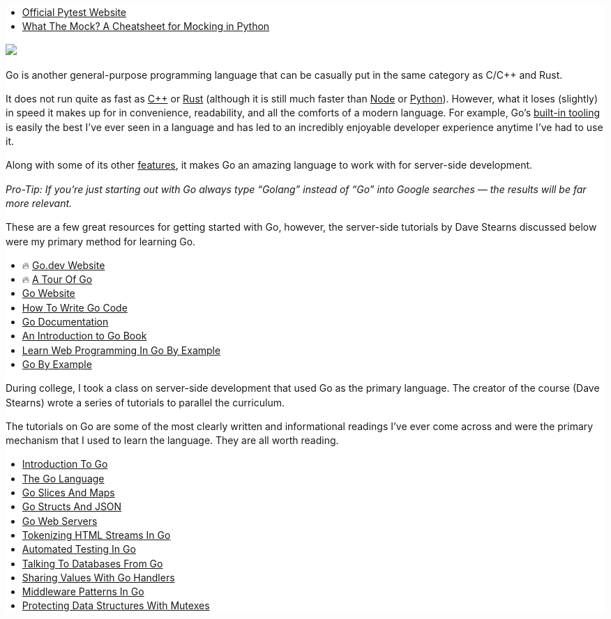 *   [Official Pytest Website](https://pytest.org/en/latest/)
*   [What The Mock? A Cheatsheet for Mocking in Python](https://medium.com/@yeraydiazdiaz/what-the-mock-cheatsheet-mocking-in-python-6a71db997832)

![](https://miro.medium.com/max/3200/0*j9Qu4Upl5ufNWlAm.png)

Go is another general-purpose programming language that can be casually put in the same category as C/C++ and Rust.

It does not run quite as fast as [C++](https://benchmarksgame-team.pages.debian.net/benchmarksgame/fastest/go-gpp.html) or [Rust](https://benchmarksgame-team.pages.debian.net/benchmarksgame/fastest/go-rust.html) (although it is still much faster than [Node](https://benchmarksgame-team.pages.debian.net/benchmarksgame/fastest/go-node.html) or [Python](https://benchmarksgame-team.pages.debian.net/benchmarksgame/fastest/go-python3.html)). However, what it loses (slightly) in speed it makes up for in convenience, readability, and all the comforts of a modern language. For example, Go’s [built-in tooling](https://www.reddit.com/r/golang/comments/5hqvc1/what_are_the_built_in_go_tools_what_are_they_used/) is easily the best I’ve ever seen in a language and has led to an incredibly enjoyable developer experience anytime I’ve had to use it.

Along with some of its other [features](https://go.dev/solutions/webdev/), it makes Go an amazing language to work with for server-side development.

_Pro-Tip: If you’re just starting out with Go always type “Golang” instead of “Go” into Google searches — the results will be far more relevant._

These are a few great resources for getting started with Go, however, the server-side tutorials by Dave Stearns discussed below were my primary method for learning Go.

*   🔥 [Go.dev Website](https://go.dev/)
*   🔥 [A Tour Of Go](https://tour.golang.org/welcome/1)
*   [Go Website](https://golang.org/)
*   [How To Write Go Code](https://golang.org/doc/code.html)
*   [Go Documentation](https://golang.org/doc/)
*   [An Introduction to Go Book](https://www.golang-book.com/books/intro)
*   [Learn Web Programming In Go By Example](https://gowebexamples.com/)
*   [Go By Example](https://gobyexample.com/)

During college, I took a class on server-side development that used Go as the primary language. The creator of the course (Dave Stearns) wrote a series of tutorials to parallel the curriculum.

The tutorials on Go are some of the most clearly written and informational readings I’ve ever come across and were the primary mechanism that I used to learn the language. They are all worth reading.

*   [Introduction To Go](https://drstearns.github.io/tutorials/gointro/)
*   [The Go Language](https://drstearns.github.io/tutorials/golang/)
*   [Go Slices And Maps](https://drstearns.github.io/tutorials/goslicemap/)
*   [Go Structs And JSON](https://drstearns.github.io/tutorials/gojson/)
*   [Go Web Servers](https://drstearns.github.io/tutorials/goweb/)
*   [Tokenizing HTML Streams In Go](https://drstearns.github.io/tutorials/tokenizing/)
*   [Automated Testing In Go](https://drstearns.github.io/tutorials/testing/)
*   [Talking To Databases From Go](https://drstearns.github.io/tutorials/godb/)
*   [Sharing Values With Go Handlers](https://drstearns.github.io/tutorials/gohandlerctx/)
*   [Middleware Patterns In Go](https://drstearns.github.io/tutorials/gomiddleware/)
*   [Protecting Data Structures With Mutexes](https://drstearns.github.io/tutorials/mutexes/)
